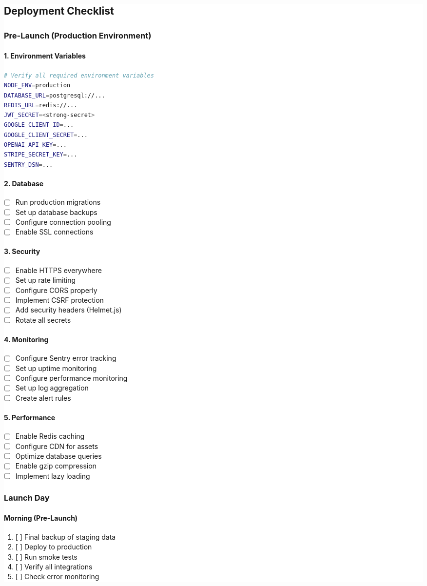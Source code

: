 ## Deployment Checklist

### Pre-Launch (Production Environment)

#### 1. Environment Variables
```bash
# Verify all required environment variables
NODE_ENV=production
DATABASE_URL=postgresql://...
REDIS_URL=redis://...
JWT_SECRET=<strong-secret>
GOOGLE_CLIENT_ID=...
GOOGLE_CLIENT_SECRET=...
OPENAI_API_KEY=...
STRIPE_SECRET_KEY=...
SENTRY_DSN=...
```

#### 2. Database
- [ ] Run production migrations
- [ ] Set up database backups
- [ ] Configure connection pooling
- [ ] Enable SSL connections

#### 3. Security
- [ ] Enable HTTPS everywhere
- [ ] Set up rate limiting
- [ ] Configure CORS properly
- [ ] Implement CSRF protection
- [ ] Add security headers (Helmet.js)
- [ ] Rotate all secrets

#### 4. Monitoring
- [ ] Configure Sentry error tracking
- [ ] Set up uptime monitoring
- [ ] Configure performance monitoring
- [ ] Set up log aggregation
- [ ] Create alert rules

#### 5. Performance
- [ ] Enable Redis caching
- [ ] Configure CDN for assets
- [ ] Optimize database queries
- [ ] Enable gzip compression
- [ ] Implement lazy loading

### Launch Day

#### Morning (Pre-Launch)
1. [ ] Final backup of staging data
2. [ ] Deploy to production
3. [ ] Run smoke tests
4. [ ] Verify all integrations
5. [ ] Check error monitoring
